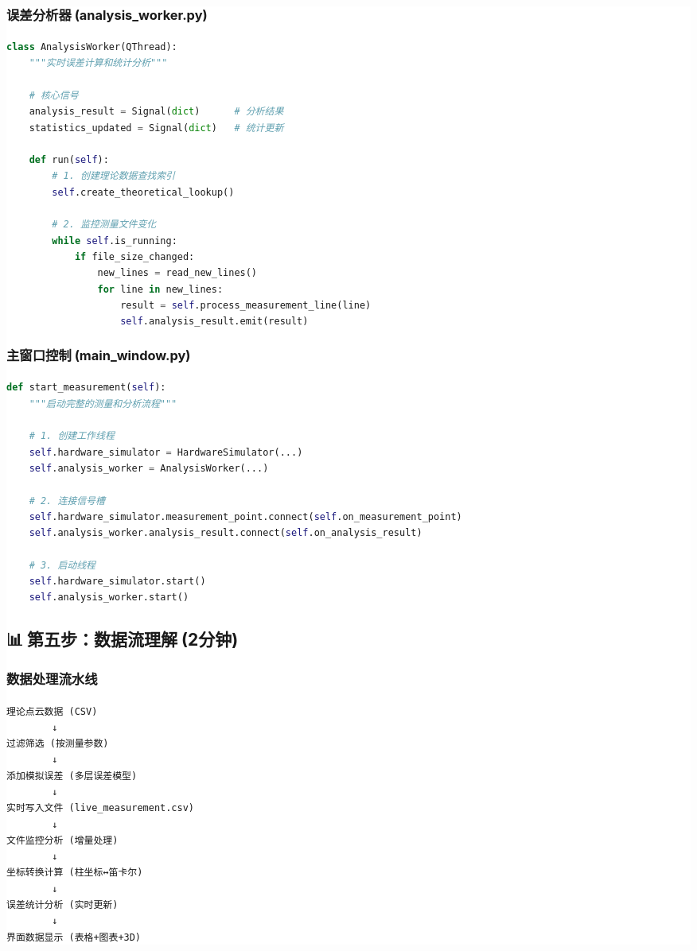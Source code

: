 ### 误差分析器 (analysis_worker.py)  
```python
class AnalysisWorker(QThread):
    """实时误差计算和统计分析"""
    
    # 核心信号
    analysis_result = Signal(dict)      # 分析结果
    statistics_updated = Signal(dict)   # 统计更新
    
    def run(self):
        # 1. 创建理论数据查找索引
        self.create_theoretical_lookup()
        
        # 2. 监控测量文件变化
        while self.is_running:
            if file_size_changed:
                new_lines = read_new_lines()
                for line in new_lines:
                    result = self.process_measurement_line(line)
                    self.analysis_result.emit(result)
```

### 主窗口控制 (main_window.py)
```python
def start_measurement(self):
    """启动完整的测量和分析流程"""
    
    # 1. 创建工作线程
    self.hardware_simulator = HardwareSimulator(...)
    self.analysis_worker = AnalysisWorker(...)
    
    # 2. 连接信号槽
    self.hardware_simulator.measurement_point.connect(self.on_measurement_point)
    self.analysis_worker.analysis_result.connect(self.on_analysis_result)
    
    # 3. 启动线程
    self.hardware_simulator.start()
    self.analysis_worker.start()
```

## 📊 第五步：数据流理解 (2分钟)

### 数据处理流水线
```
理论点云数据 (CSV)
        ↓
过滤筛选 (按测量参数)
        ↓
添加模拟误差 (多层误差模型)  
        ↓
实时写入文件 (live_measurement.csv)
        ↓
文件监控分析 (增量处理)
        ↓
坐标转换计算 (柱坐标↔笛卡尔)
        ↓
误差统计分析 (实时更新)
        ↓
界面数据显示 (表格+图表+3D)
```
